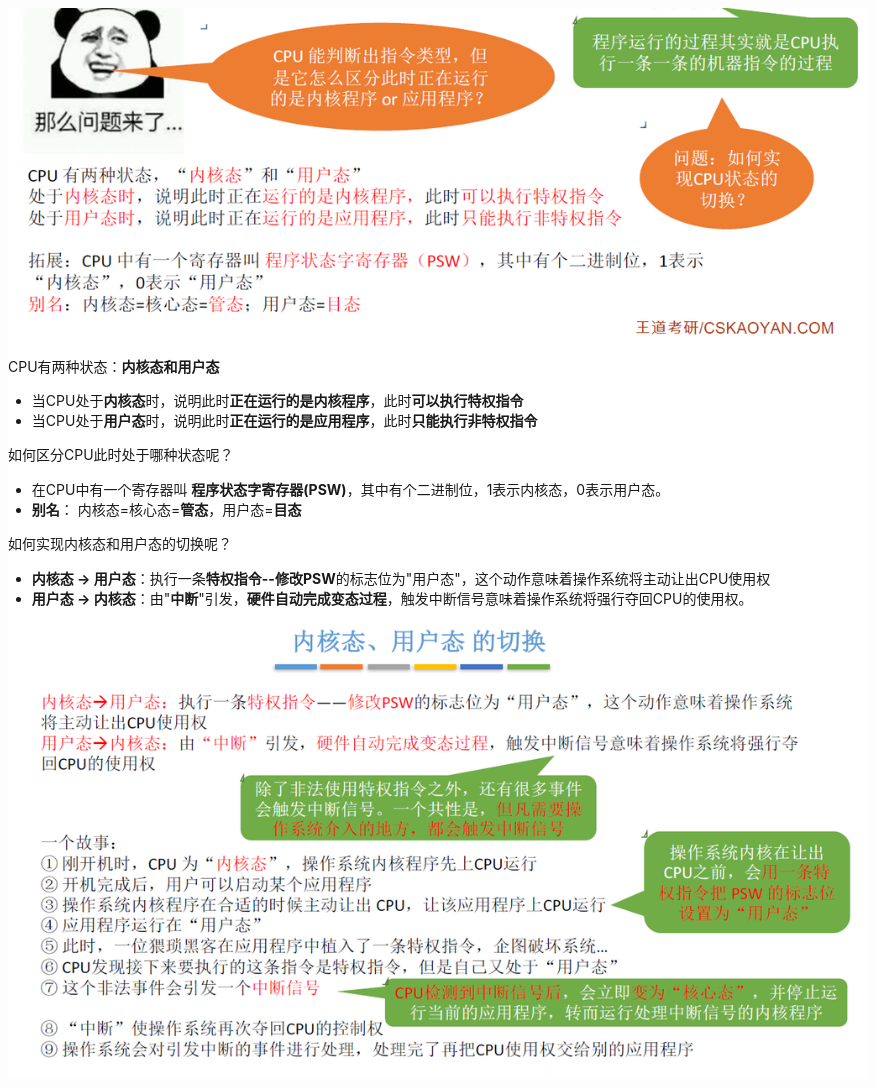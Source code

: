 ![](王道OS绪论(一).assets/20.png)

CPU有两种状态：**内核态和用户态**

- 当CPU处于**内核态**时，说明此时**正在运行的是内核程序**，此时**可以执行特权指令**
- 当CPU处于**用户态**时，说明此时**正在运行的是应用程序**，此时**只能执行非特权指令**

如何区分CPU此时处于哪种状态呢？

- 在CPU中有一个寄存器叫 **程序状态字寄存器(PSW)**，其中有个二进制位，1表示内核态，0表示用户态。
- **别名**： 内核态=核心态=**管态**，用户态=**目态**

如何实现内核态和用户态的切换呢？

- **内核态 -> 用户态**：执行一条**特权指令--修改PSW**的标志位为"用户态"，这个动作意味着操作系统将主动让出CPU使用权
- **用户态 -> 内核态**：由"**中断**"引发，**硬件自动完成变态过程**，触发中断信号意味着操作系统将强行夺回CPU的使用权。

![](王道OS绪论(一).assets/21.png)

